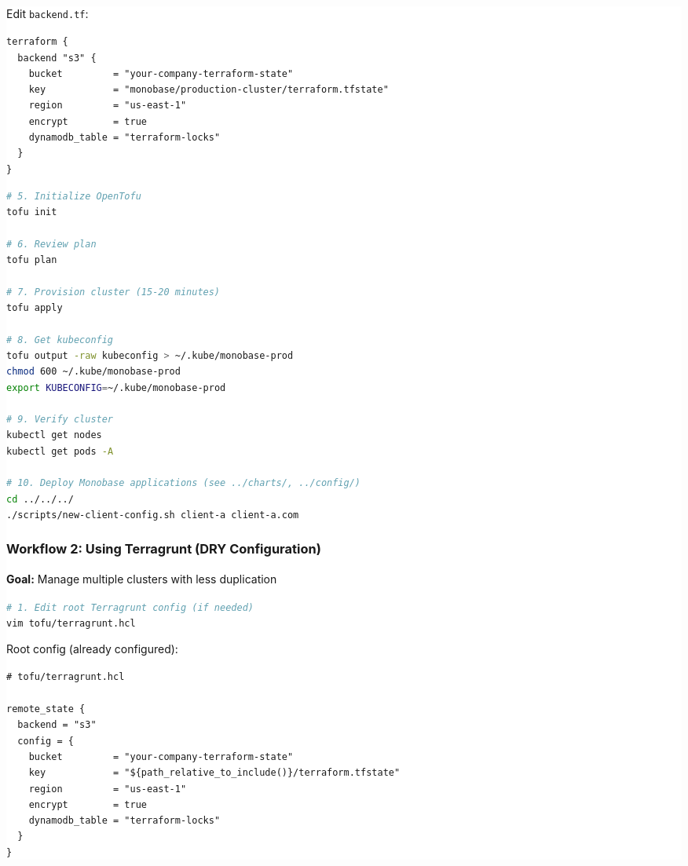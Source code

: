 Edit `backend.tf`:
```hcl
terraform {
  backend "s3" {
    bucket         = "your-company-terraform-state"
    key            = "monobase/production-cluster/terraform.tfstate"
    region         = "us-east-1"
    encrypt        = true
    dynamodb_table = "terraform-locks"
  }
}
```

```bash
# 5. Initialize OpenTofu
tofu init

# 6. Review plan
tofu plan

# 7. Provision cluster (15-20 minutes)
tofu apply

# 8. Get kubeconfig
tofu output -raw kubeconfig > ~/.kube/monobase-prod
chmod 600 ~/.kube/monobase-prod
export KUBECONFIG=~/.kube/monobase-prod

# 9. Verify cluster
kubectl get nodes
kubectl get pods -A

# 10. Deploy Monobase applications (see ../charts/, ../config/)
cd ../../../
./scripts/new-client-config.sh client-a client-a.com
```

### Workflow 2: Using Terragrunt (DRY Configuration)

**Goal:** Manage multiple clusters with less duplication

```bash
# 1. Edit root Terragrunt config (if needed)
vim tofu/terragrunt.hcl
```


Root config (already configured):
```hcl
# tofu/terragrunt.hcl

remote_state {
  backend = "s3"
  config = {
    bucket         = "your-company-terraform-state"
    key            = "${path_relative_to_include()}/terraform.tfstate"
    region         = "us-east-1"
    encrypt        = true
    dynamodb_table = "terraform-locks"
  }
}
```
